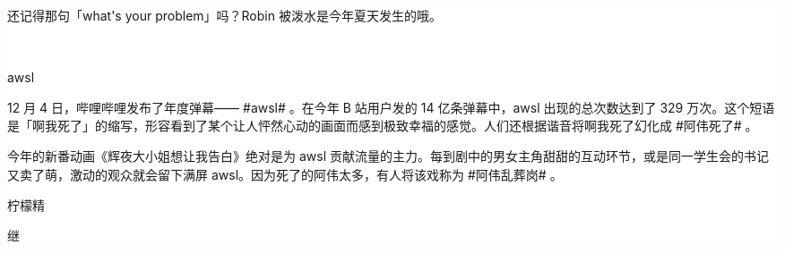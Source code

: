   </p>
  <div class="code-block code-block-1" style="margin: 8px 0; clear: both;">
   <div class="container ads_KbHEVhh8Rw">
    <div class="card card--blog post-sidebar">
     <div class="card-body">
      <div class="logo_ngcontent-kty-0">
      </div>
      <div class="iframe-blocker U6XAMK63Vh00WqvF2BacIQ">
       <div class="background-h60B">
       </div>
       <div class="WumZiPCS4MeMw4pxQ">
       </div>
      </div>
     </div>
     <div class="card-footer">
      <div class="card-footer-wrapper" layout="row bottom-left">
      </div>
     </div>
    </div>
   </div>
  </div>
  <p>
   还记得那句「what's your problem」吗？Robin 被泼水是今年夏天发生的哦。
  </p>
  <div class="container img">
   <div class="aspectRatioPlaceholder">
    <div class="progressiveMedia" data-height="634" data-width="1200">
     <img alt="" class="progressiveMedia-image lazyload" data-src="https://cdn.jsdelivr.net/gh/0nd1jyU39XQ/_/img/1/df8c5fd032d3b92ef2128789b2a6ab94_1200x634.jpg" src="https://cdn.jsdelivr.net/gh/0nd1jyU39XQ/_/img/1/df8c5fd032d3b92ef2128789b2a6ab94_1200x634.jpg"/>
    </div>
   </div>
  </div>
  <p>
   <span class="cJUYKghCqXXJ3Xc">
    awsl
   </span>
  </p>
  <p>
   12 月 4 日，哔哩哔哩发布了年度弹幕——
   <span class="yIHuXJ3kvUhfjknn">
    #awsl#
   </span>
   。在今年 B 站用户发的 14 亿条弹幕中，awsl 出现的总次数达到了 329 万次。这个短语是「啊我死了」的缩写，形容看到了某个让人怦然心动的画面而感到极致幸福的感觉。人们还根据谐音将啊我死了幻化成
   <span class="yIHuXJ3kvUhfjknn">
    #阿伟死了#
   </span>
   。
  </p>
  <p>
   今年的新番动画《辉夜大小姐想让我告白》绝对是为 awsl 贡献流量的主力。每到剧中的男女主角甜甜的互动环节，或是同一学生会的书记又卖了萌，激动的观众就会留下满屏 awsl。因为死了的阿伟太多，有人将该戏称为
   <span class="yIHuXJ3kvUhfjknn">
    #阿伟乱葬岗#
   </span>
   。
  </p>
  <p>
   <span class="cJUYKghCqXXJ3Xc">
    柠檬精
   </span>
  </p>
  <p>
   继